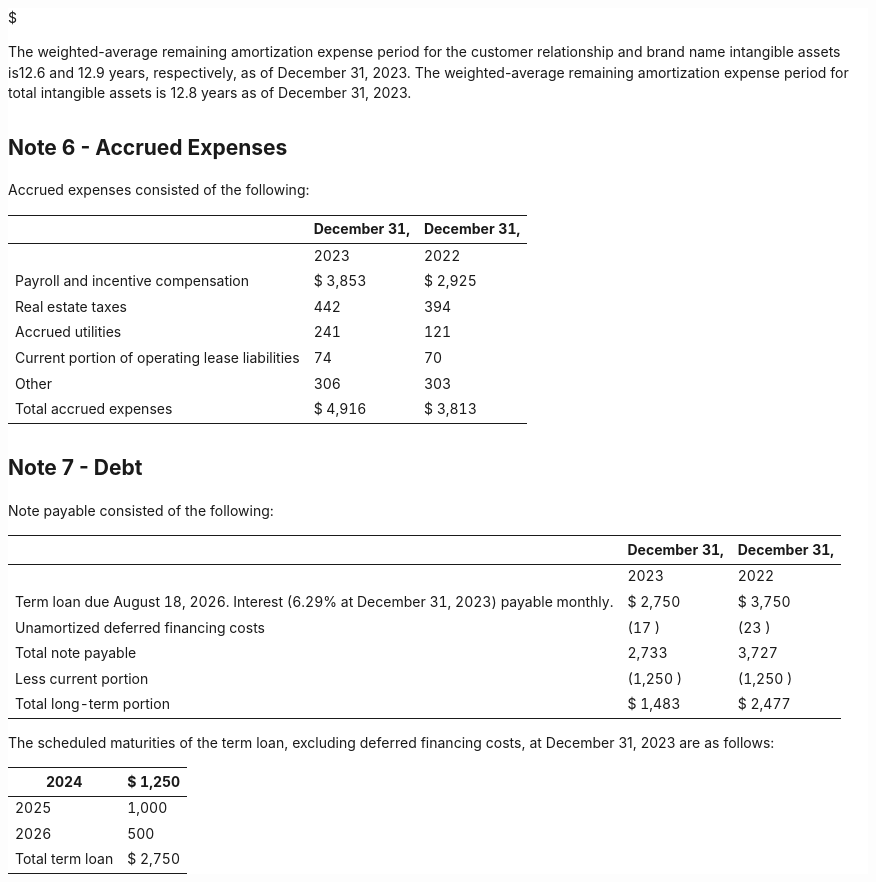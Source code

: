 $

The weighted-average remaining amortization expense period for the customer relationship and brand name intangible assets is12.6 and 12.9 years, respectively, as of December 31, 2023. The weighted-average remaining amortization expense period for total intangible assets is 12.8 years as of December 31, 2023.

## Note 6 - Accrued Expenses

Accrued expenses consisted of the following:

|                                                | December 31,   | December 31,   |
|------------------------------------------------|----------------|----------------|
|                                                | 2023           | 2022           |
| Payroll and incentive compensation             | $ 3,853        | $ 2,925        |
| Real estate taxes                              | 442            | 394            |
| Accrued utilities                              | 241            | 121            |
| Current portion of operating lease liabilities | 74             | 70             |
| Other                                          | 306            | 303            |
| Total accrued expenses                         | $ 4,916        | $ 3,813        |

## Note 7 - Debt

Note payable consisted of the following:

|                                                                                       | December 31,   | December 31,   |
|---------------------------------------------------------------------------------------|----------------|----------------|
|                                                                                       | 2023           | 2022           |
| Term loan due August 18, 2026. Interest (6.29% at December 31, 2023) payable monthly. | $ 2,750        | $ 3,750        |
| Unamortized deferred financing costs                                                  | (17 )          | (23 )          |
| Total note payable                                                                    | 2,733          | 3,727          |
| Less current portion                                                                  | (1,250 )       | (1,250 )       |
| Total long-term portion                                                               | $ 1,483        | $ 2,477        |

The scheduled maturities of the term loan, excluding deferred financing costs, at December 31, 2023 are as follows:

| 2024            | $ 1,250   |
|-----------------|-----------|
| 2025            | 1,000     |
| 2026            | 500       |
| Total term loan | $ 2,750   |
